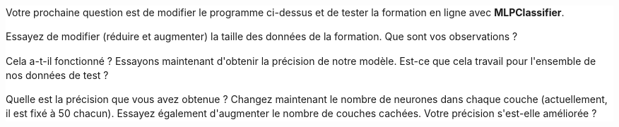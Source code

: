 Votre prochaine question est de modifier le programme ci-dessus et de tester la formation en ligne avec **MLPClassifier**.

Essayez de modifier (réduire et augmenter) la taille des données de la formation. Que sont
vos observations ?



Cela a-t-il fonctionné ? Essayons maintenant d\'obtenir la précision de notre modèle. Est-ce que cela travail pour l\'ensemble de nos données de test ?



Quelle est la précision que vous avez obtenue ? Changez maintenant le nombre de neurones dans chaque couche (actuellement, il est fixé à 50 chacun). Essayez également d\'augmenter le nombre de couches cachées. Votre précision s\'est-elle améliorée ?

